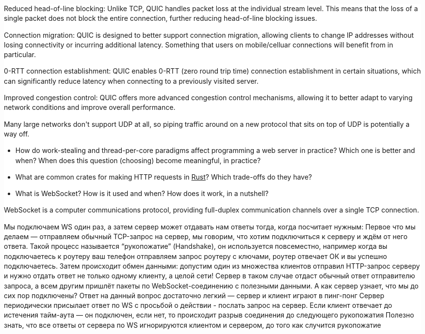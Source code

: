 Reduced head-of-line blocking: Unlike TCP, QUIC handles packet loss at the individual stream level. This means that the loss of a single packet does not block the entire connection, further reducing head-of-line blocking issues.

Connection migration: QUIC is designed to better support connection migration, allowing clients to change IP addresses without losing connectivity or incurring additional latency. Something that users on mobile/celluar connections will benefit from in particular.

0-RTT connection establishment: QUIC enables 0-RTT (zero round trip time) connection establishment in certain situations, which can significantly reduce latency when connecting to a previously visited server.

Improved congestion control: QUIC offers more advanced congestion control mechanisms, allowing it to better adapt to varying network conditions and improve overall performance.

Many large networks don't support UDP at all, so piping traffic around on a new protocol that sits on top of UDP is potentially a way off.

- How do work-stealing and thread-per-core paradigms affect programming a web server in practice? Which one is better and when? When does this question (choosing) become meaningful, in practice?



- What are common crates for making HTTP requests in [Rust]? Which trade-offs do they have?



- What is WebSocket? How is it used and when? How does it work, in a nutshell?

WebSocket is a computer communications protocol, providing full-duplex communication channels over a single TCP connection.

Мы подключаем WS один раз, а затем сервер может отдавать нам ответы тогда, когда посчитает нужным:
Первое что мы делаем — отправляем обычный TCP-запрос на сервер, мы говорим, что хотим подключиться к серверу и ждём от него ответа. Такой процесс называется “рукопожатие” (Handshake), он используется повсеместно, например когда вы подключаетесь к роутеру ваш телефон отправляем запрос роутеру с ключами, роутер отвечает ОК и вы успешно подключаетесь.
Затем происходит обмен данными: допустим один из множества клиентов отправил HTTP-запрос серверу и нужно отдать ответ не только одному клиенту, а целой сети! Сервер в таком случае отдаст обычный ответ отправителю запроса, а всем другим пришлёт пакеты по WebSocket-соединению с полезными данными.
А как сервер узнает, что мы до сих пор подключены?
Ответ на данный вопрос достаточно легкий — сервер и клиент играют в пинг-понг
Сервер периодически присылает ответ по WS с просьбой о действии - послать запрос на сервер. Если клиент отвечает до истечения тайм-аута — он подключен, если нет, то происходит разрыв соединения до следующего рукопожатия
Полезно знать, что все ответы от сервера по WS игнорируются клиентом и сервером, до того как случится рукопожатие



[`actix`]: https://docs.rs/actix
[`actix-http`]: https://docs.rs/actix-http
[`actix-rt`]: https://docs.rs/actix-rt
[`actix-web`]: https://docs.rs/actix-web
[`actix-web-actors::ws`]: https://docs.rs/actix-web-actors/latest/actix_web_actors/ws/index.html
[`async-h1`]: https://docs.rs/async-h1
[`async-std`]: https://docs.rs/async-std
[`async-tungstenite`]: https://docs.rs/crate/async-tungstenite
[`awc`]: https://docs.rs/awc
[`axum`]: https://docs.rs/axum
[`Filter`]: https://docs.rs/warp/latest/warp/trait.Filter.html
[`Future`]: https://doc.rust-lang.org/stable/std/future/trait.Future.html
[`hyper`]: https://docs.rs/hyper
[`isahc`]: https://docs.rs/isahc
[`poem`]: https://docs.rs/poem
[`reqwest`]: https://docs.rs/reqwest
[`rocket`]: https://docs.rs/rocket
[`salvo`]: https://docs.rs/salvo
[`surf`]: https://docs.rs/surf
[`tower`]: https://docs.rs/tower
[`tower-http`]: https://docs.rs/tower-http
[`tungstenite`]: https://docs.rs/crate/tungstenite
[`Send`]: https://doc.rust-lang.org/std/marker/trait.Send.html
[`tide`]: https://docs.rs/tide
[`tokio`]: https://docs.rs/tokio
[`tokio-tungstenite`]: https://docs.rs/crate/tokio-tungstenite
[`ureq`]: https://docs.rs/ureq
[`warp`]: https://docs.rs/warp
[CLI]: https://en.wikipedia.org/wiki/Command-line_interface
[cURL]: https://en.wikipedia.org/wiki/CURL
[HTTP]: https://en.wikipedia.org/wiki/HTTP
[HTTP/3]: https://en.wikipedia.org/wiki/HTTP/3
[i18n]: https://en.wikipedia.org/wiki/Internationalization_and_localization
[Rust]: https://www.rust-lang.org
[WASM]: https://en.wikipedia.org/wiki/WebAssembly
[WebSocket]: https://en.wikipedia.org/wiki/WebSocket

[1]: https://github.com/rust-unofficial/awesome-rust#web-programming
[2]: https://www.arewewebyet.org/topics/frameworks
[3]: https://www.arewewebyet.org/topics/http-clients
[4]: https://www.arewewebyet.org/topics/lower-web-stack
[5]: ../../3_ecosystem/3_11_async
[21]: https://en.wikipedia.org/wiki/Web_framework
[22]: https://en.wikipedia.org/wiki/Middleware
[23]: https://en.wikipedia.org/wiki/Work_stealing
[24]: https://www.datadoghq.com/blog/engineering/introducing-glommio
[25]: https://www.techempower.com/benchmarks#hw=ph&test=plaintext&section=data-r18
[26]: https://hyper.rs/guides/server/hello-world
[31]: https://hyper.rs/guides/client/basic
[32]: https://developer.mozilla.org/docs/Web/API/Fetch_API
[41]: https://en.wikipedia.org/wiki/Actor_model
[51]: https://en.wikipedia.org/wiki/Client%E2%80%93server_model
[52]: https://en.wikipedia.org/wiki/Daemon_(computing)
[53]: https://en.wikipedia.org/wiki/Thin_client
